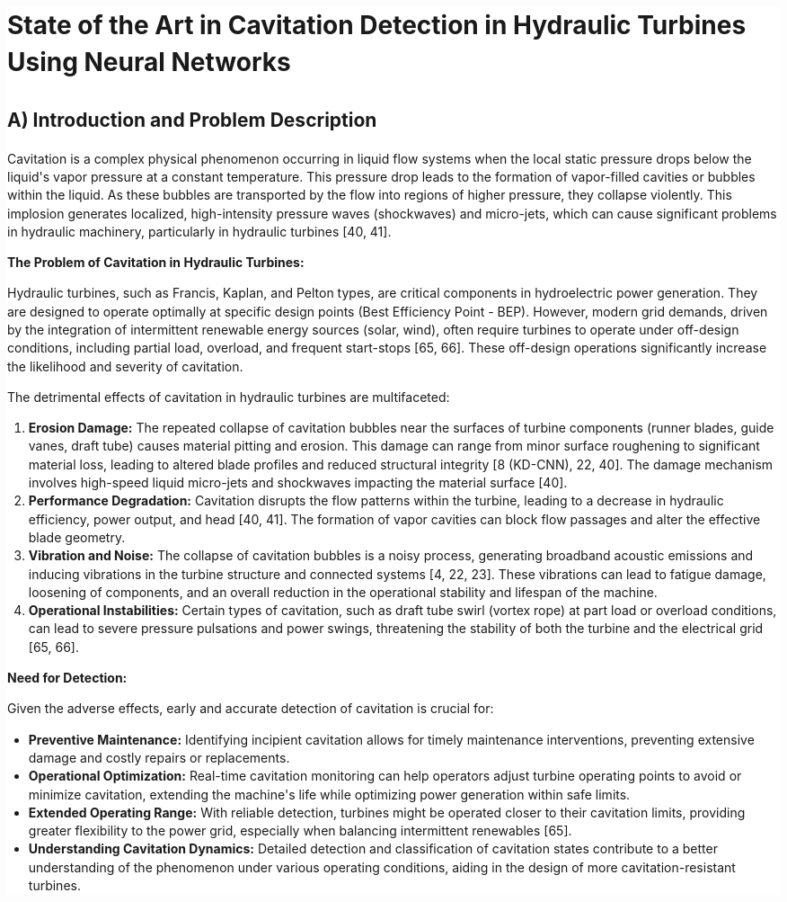 # State of the Art in Cavitation Detection in Hydraulic Turbines Using Neural Networks

## A) Introduction and Problem Description

Cavitation is a complex physical phenomenon occurring in liquid flow systems when the local static pressure drops below the liquid's vapor pressure at a constant temperature. This pressure drop leads to the formation of vapor-filled cavities or bubbles within the liquid. As these bubbles are transported by the flow into regions of higher pressure, they collapse violently. This implosion generates localized, high-intensity pressure waves (shockwaves) and micro-jets, which can cause significant problems in hydraulic machinery, particularly in hydraulic turbines [40, 41].

**The Problem of Cavitation in Hydraulic Turbines:**

Hydraulic turbines, such as Francis, Kaplan, and Pelton types, are critical components in hydroelectric power generation. They are designed to operate optimally at specific design points (Best Efficiency Point - BEP). However, modern grid demands, driven by the integration of intermittent renewable energy sources (solar, wind), often require turbines to operate under off-design conditions, including partial load, overload, and frequent start-stops [65, 66]. These off-design operations significantly increase the likelihood and severity of cavitation.

The detrimental effects of cavitation in hydraulic turbines are multifaceted:

1.  **Erosion Damage:** The repeated collapse of cavitation bubbles near the surfaces of turbine components (runner blades, guide vanes, draft tube) causes material pitting and erosion. This damage can range from minor surface roughening to significant material loss, leading to altered blade profiles and reduced structural integrity [8 (KD-CNN), 22, 40]. The damage mechanism involves high-speed liquid micro-jets and shockwaves impacting the material surface [40].
2.  **Performance Degradation:** Cavitation disrupts the flow patterns within the turbine, leading to a decrease in hydraulic efficiency, power output, and head [40, 41]. The formation of vapor cavities can block flow passages and alter the effective blade geometry.
3.  **Vibration and Noise:** The collapse of cavitation bubbles is a noisy process, generating broadband acoustic emissions and inducing vibrations in the turbine structure and connected systems [4, 22, 23]. These vibrations can lead to fatigue damage, loosening of components, and an overall reduction in the operational stability and lifespan of the machine.
4.  **Operational Instabilities:** Certain types of cavitation, such as draft tube swirl (vortex rope) at part load or overload conditions, can lead to severe pressure pulsations and power swings, threatening the stability of both the turbine and the electrical grid [65, 66].

**Need for Detection:**

Given the adverse effects, early and accurate detection of cavitation is crucial for:
* **Preventive Maintenance:** Identifying incipient cavitation allows for timely maintenance interventions, preventing extensive damage and costly repairs or replacements.
* **Operational Optimization:** Real-time cavitation monitoring can help operators adjust turbine operating points to avoid or minimize cavitation, extending the machine's life while optimizing power generation within safe limits.
* **Extended Operating Range:** With reliable detection, turbines might be operated closer to their cavitation limits, providing greater flexibility to the power grid, especially when balancing intermittent renewables [65].
* **Understanding Cavitation Dynamics:** Detailed detection and classification of cavitation states contribute to a better understanding of the phenomenon under various operating conditions, aiding in the design of more cavitation-resistant turbines.
